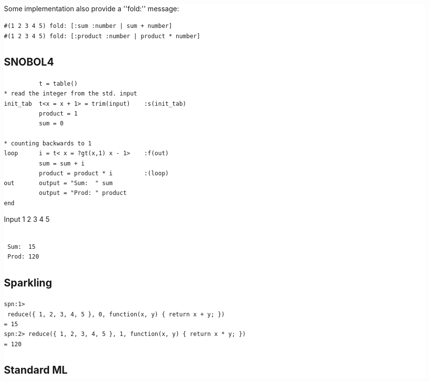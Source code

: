 Some implementation also provide a ''fold:'' message:

```smalltalk
#(1 2 3 4 5) fold: [:sum :number | sum + number]
#(1 2 3 4 5) fold: [:product :number | product * number]
```


## SNOBOL4


```snobol
          t = table()
* read the integer from the std. input
init_tab  t<x = x + 1> = trim(input)    :s(init_tab)
          product = 1
          sum = 0

* counting backwards to 1
loop      i = t< x = ?gt(x,1) x - 1>	:f(out)
          sum = sum + i
          product = product * i         :(loop)
out       output = "Sum:  " sum
          output = "Prod: " product
end
```


Input
 1
 2
 3
 4
 5
```txt

 Sum:  15
 Prod: 120

```



## Sparkling


```sparkling
spn:1>
 reduce({ 1, 2, 3, 4, 5 }, 0, function(x, y) { return x + y; })
= 15
spn:2> reduce({ 1, 2, 3, 4, 5 }, 1, function(x, y) { return x * y; })
= 120
```



## Standard ML
